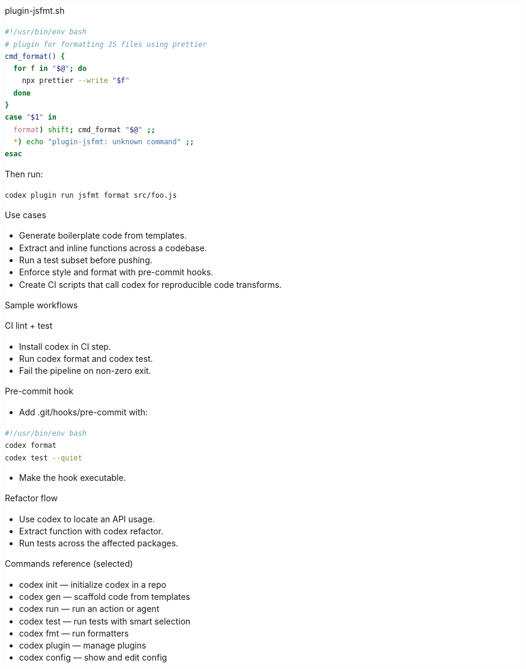plugin-jsfmt.sh
```sh
#!/usr/bin/env bash
# plugin for formatting JS files using prettier
cmd_format() {
  for f in "$@"; do
    npx prettier --write "$f"
  done
}
case "$1" in
  format) shift; cmd_format "$@" ;;
  *) echo "plugin-jsfmt: unknown command" ;;
esac
```

Then run:
```sh
codex plugin run jsfmt format src/foo.js
```

Use cases

- Generate boilerplate code from templates.
- Extract and inline functions across a codebase.
- Run a test subset before pushing.
- Enforce style and format with pre-commit hooks.
- Create CI scripts that call codex for reproducible code transforms.

Sample workflows

CI lint + test
- Install codex in CI step.
- Run codex format and codex test.
- Fail the pipeline on non-zero exit.

Pre-commit hook
- Add .git/hooks/pre-commit with:
```sh
#!/usr/bin/env bash
codex format
codex test --quiet
```
- Make the hook executable.

Refactor flow
- Use codex to locate an API usage.
- Extract function with codex refactor.
- Run tests across the affected packages.

Commands reference (selected)

- codex init       — initialize codex in a repo
- codex gen        — scaffold code from templates
- codex run        — run an action or agent
- codex test       — run tests with smart selection
- codex fmt        — run formatters
- codex plugin     — manage plugins
- codex config     — show and edit config
